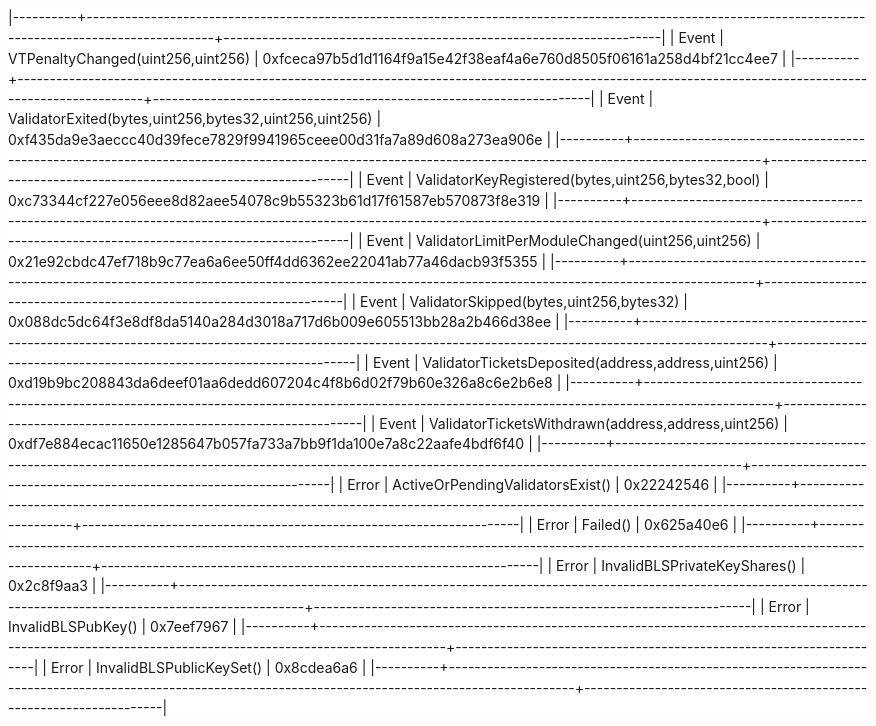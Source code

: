 |----------+---------------------------------------------------------------------------------------------------------------------------------------------------------+--------------------------------------------------------------------|
| Event    | VTPenaltyChanged(uint256,uint256)                                                                                                                       | 0xfceca97b5d1d1164f9a15e42f38eaf4a6e760d8505f06161a258d4bf21cc4ee7 |
|----------+---------------------------------------------------------------------------------------------------------------------------------------------------------+--------------------------------------------------------------------|
| Event    | ValidatorExited(bytes,uint256,bytes32,uint256,uint256)                                                                                                  | 0xf435da9e3aeccc40d39fece7829f9941965ceee00d31fa7a89d608a273ea906e |
|----------+---------------------------------------------------------------------------------------------------------------------------------------------------------+--------------------------------------------------------------------|
| Event    | ValidatorKeyRegistered(bytes,uint256,bytes32,bool)                                                                                                      | 0xc73344cf227e056eee8d82aee54078c9b55323b61d17f61587eb570873f8e319 |
|----------+---------------------------------------------------------------------------------------------------------------------------------------------------------+--------------------------------------------------------------------|
| Event    | ValidatorLimitPerModuleChanged(uint256,uint256)                                                                                                         | 0x21e92cbdc47ef718b9c77ea6a6ee50ff4dd6362ee22041ab77a46dacb93f5355 |
|----------+---------------------------------------------------------------------------------------------------------------------------------------------------------+--------------------------------------------------------------------|
| Event    | ValidatorSkipped(bytes,uint256,bytes32)                                                                                                                 | 0x088dc5dc64f3e8df8da5140a284d3018a717d6b009e605513bb28a2b466d38ee |
|----------+---------------------------------------------------------------------------------------------------------------------------------------------------------+--------------------------------------------------------------------|
| Event    | ValidatorTicketsDeposited(address,address,uint256)                                                                                                      | 0xd19b9bc208843da6deef01aa6dedd607204c4f8b6d02f79b60e326a8c6e2b6e8 |
|----------+---------------------------------------------------------------------------------------------------------------------------------------------------------+--------------------------------------------------------------------|
| Event    | ValidatorTicketsWithdrawn(address,address,uint256)                                                                                                      | 0xdf7e884ecac11650e1285647b057fa733a7bb9f1da100e7a8c22aafe4bdf6f40 |
|----------+---------------------------------------------------------------------------------------------------------------------------------------------------------+--------------------------------------------------------------------|
| Error    | ActiveOrPendingValidatorsExist()                                                                                                                        | 0x22242546                                                         |
|----------+---------------------------------------------------------------------------------------------------------------------------------------------------------+--------------------------------------------------------------------|
| Error    | Failed()                                                                                                                                                | 0x625a40e6                                                         |
|----------+---------------------------------------------------------------------------------------------------------------------------------------------------------+--------------------------------------------------------------------|
| Error    | InvalidBLSPrivateKeyShares()                                                                                                                            | 0x2c8f9aa3                                                         |
|----------+---------------------------------------------------------------------------------------------------------------------------------------------------------+--------------------------------------------------------------------|
| Error    | InvalidBLSPubKey()                                                                                                                                      | 0x7eef7967                                                         |
|----------+---------------------------------------------------------------------------------------------------------------------------------------------------------+--------------------------------------------------------------------|
| Error    | InvalidBLSPublicKeySet()                                                                                                                                | 0x8cdea6a6                                                         |
|----------+---------------------------------------------------------------------------------------------------------------------------------------------------------+--------------------------------------------------------------------|